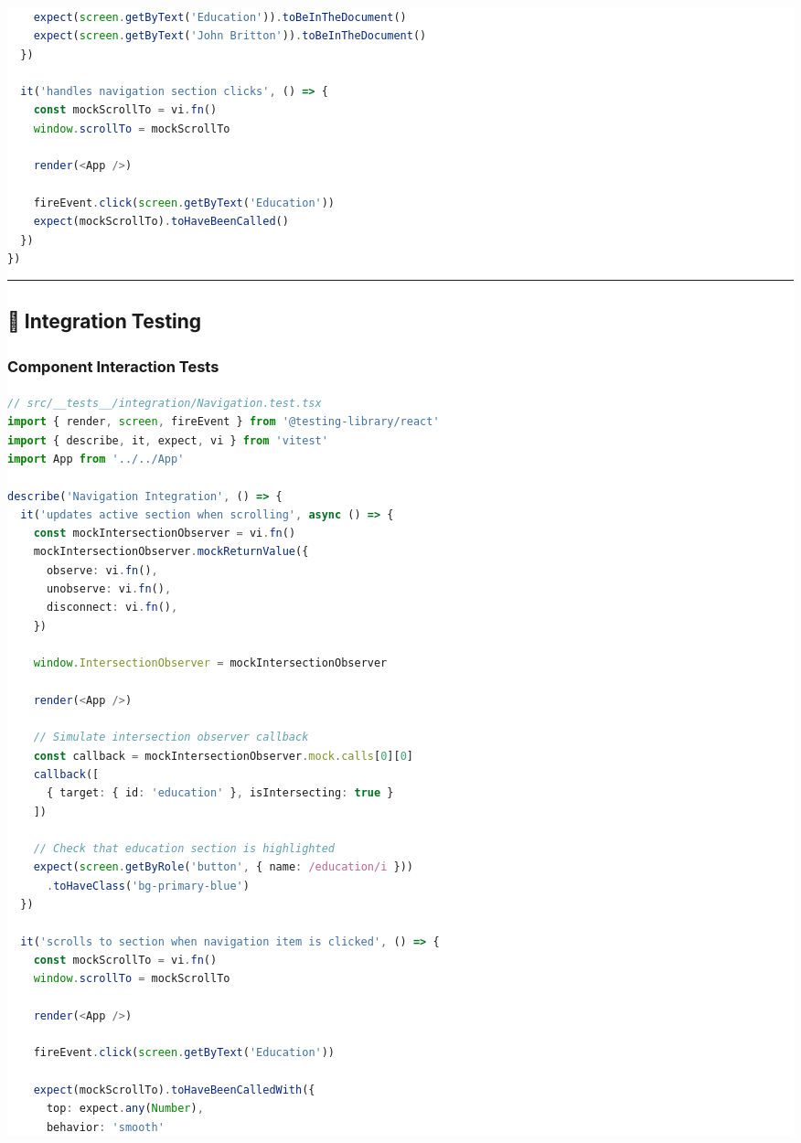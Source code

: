 ```typescript
    expect(screen.getByText('Education')).toBeInTheDocument()
    expect(screen.getByText('John Britton')).toBeInTheDocument()
  })

  it('handles navigation section clicks', () => {
    const mockScrollTo = vi.fn()
    window.scrollTo = mockScrollTo
    
    render(<App />)
    
    fireEvent.click(screen.getByText('Education'))
    expect(mockScrollTo).toHaveBeenCalled()
  })
})
```

---

## 🔄 Integration Testing

### Component Interaction Tests

```typescript
// src/__tests__/integration/Navigation.test.tsx
import { render, screen, fireEvent } from '@testing-library/react'
import { describe, it, expect, vi } from 'vitest'
import App from '../../App'

describe('Navigation Integration', () => {
  it('updates active section when scrolling', async () => {
    const mockIntersectionObserver = vi.fn()
    mockIntersectionObserver.mockReturnValue({
      observe: vi.fn(),
      unobserve: vi.fn(),
      disconnect: vi.fn(),
    })
    
    window.IntersectionObserver = mockIntersectionObserver
    
    render(<App />)
    
    // Simulate intersection observer callback
    const callback = mockIntersectionObserver.mock.calls[0][0]
    callback([
      { target: { id: 'education' }, isIntersecting: true }
    ])
    
    // Check that education section is highlighted
    expect(screen.getByRole('button', { name: /education/i }))
      .toHaveClass('bg-primary-blue')
  })

  it('scrolls to section when navigation item is clicked', () => {
    const mockScrollTo = vi.fn()
    window.scrollTo = mockScrollTo
    
    render(<App />)
    
    fireEvent.click(screen.getByText('Education'))
    
    expect(mockScrollTo).toHaveBeenCalledWith({
      top: expect.any(Number),
      behavior: 'smooth'
```
